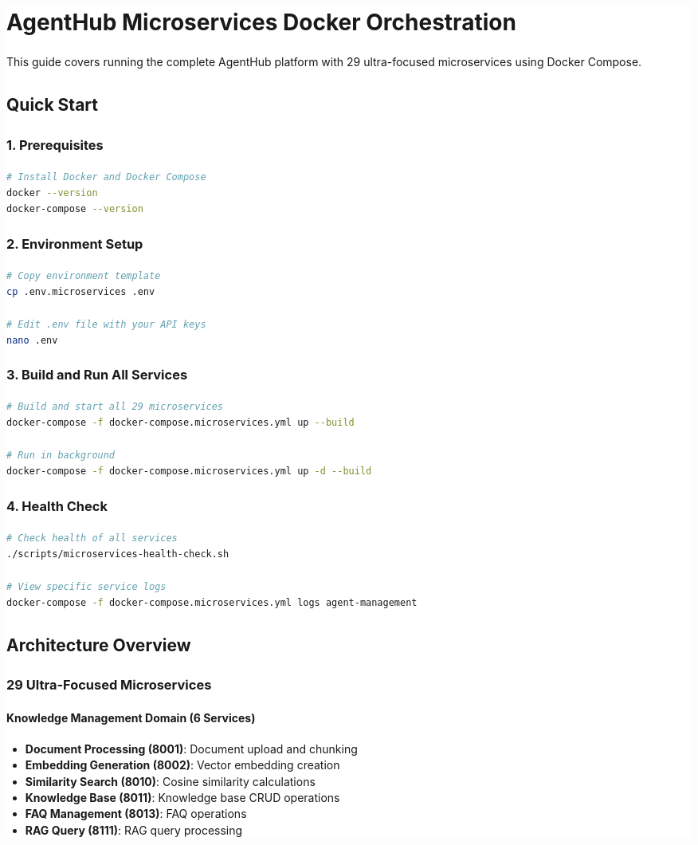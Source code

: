# AgentHub Microservices Docker Orchestration

This guide covers running the complete AgentHub platform with 29 ultra-focused microservices using Docker Compose.

## Quick Start

### 1. Prerequisites
```bash
# Install Docker and Docker Compose
docker --version
docker-compose --version
```

### 2. Environment Setup
```bash
# Copy environment template
cp .env.microservices .env

# Edit .env file with your API keys
nano .env
```

### 3. Build and Run All Services
```bash
# Build and start all 29 microservices
docker-compose -f docker-compose.microservices.yml up --build

# Run in background
docker-compose -f docker-compose.microservices.yml up -d --build
```

### 4. Health Check
```bash
# Check health of all services
./scripts/microservices-health-check.sh

# View specific service logs
docker-compose -f docker-compose.microservices.yml logs agent-management
```

## Architecture Overview

### 29 Ultra-Focused Microservices

#### Knowledge Management Domain (6 Services)
- **Document Processing (8001)**: Document upload and chunking
- **Embedding Generation (8002)**: Vector embedding creation  
- **Similarity Search (8010)**: Cosine similarity calculations
- **Knowledge Base (8011)**: Knowledge base CRUD operations
- **FAQ Management (8013)**: FAQ operations
- **RAG Query (8111)**: RAG query processing
